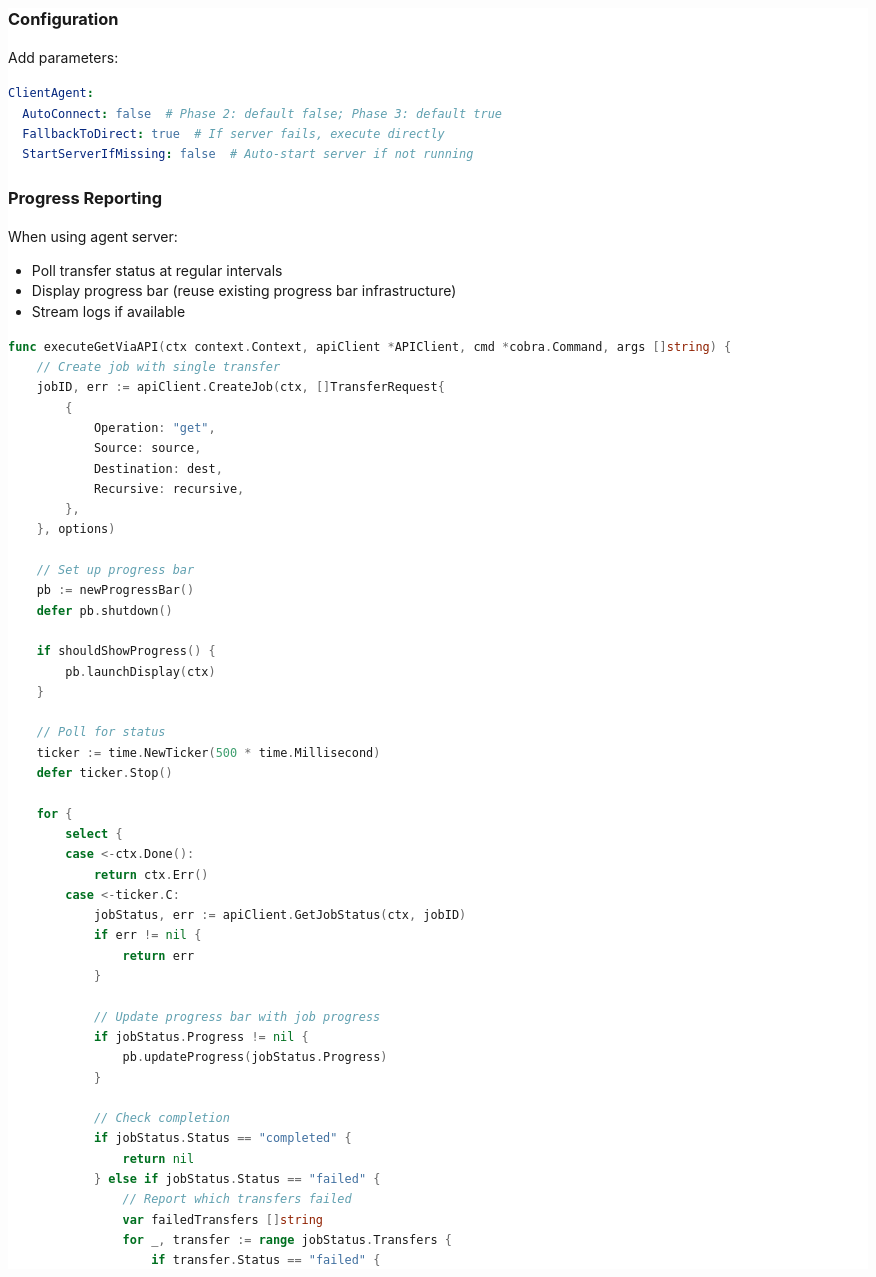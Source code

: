 ### Configuration

Add parameters:
```yaml
ClientAgent:
  AutoConnect: false  # Phase 2: default false; Phase 3: default true
  FallbackToDirect: true  # If server fails, execute directly
  StartServerIfMissing: false  # Auto-start server if not running
```

### Progress Reporting

When using agent server:
- Poll transfer status at regular intervals
- Display progress bar (reuse existing progress bar infrastructure)
- Stream logs if available

```go
func executeGetViaAPI(ctx context.Context, apiClient *APIClient, cmd *cobra.Command, args []string) {
    // Create job with single transfer
    jobID, err := apiClient.CreateJob(ctx, []TransferRequest{
        {
            Operation: "get",
            Source: source,
            Destination: dest,
            Recursive: recursive,
        },
    }, options)

    // Set up progress bar
    pb := newProgressBar()
    defer pb.shutdown()

    if shouldShowProgress() {
        pb.launchDisplay(ctx)
    }

    // Poll for status
    ticker := time.NewTicker(500 * time.Millisecond)
    defer ticker.Stop()

    for {
        select {
        case <-ctx.Done():
            return ctx.Err()
        case <-ticker.C:
            jobStatus, err := apiClient.GetJobStatus(ctx, jobID)
            if err != nil {
                return err
            }

            // Update progress bar with job progress
            if jobStatus.Progress != nil {
                pb.updateProgress(jobStatus.Progress)
            }

            // Check completion
            if jobStatus.Status == "completed" {
                return nil
            } else if jobStatus.Status == "failed" {
                // Report which transfers failed
                var failedTransfers []string
                for _, transfer := range jobStatus.Transfers {
                    if transfer.Status == "failed" {
```